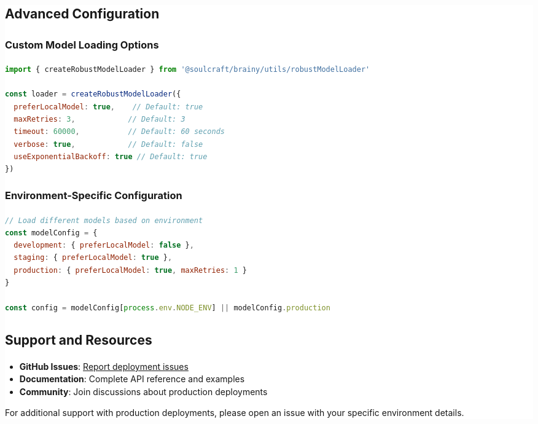## Advanced Configuration

### Custom Model Loading Options
```javascript
import { createRobustModelLoader } from '@soulcraft/brainy/utils/robustModelLoader'

const loader = createRobustModelLoader({
  preferLocalModel: true,    // Default: true
  maxRetries: 3,            // Default: 3
  timeout: 60000,           // Default: 60 seconds
  verbose: true,            // Default: false
  useExponentialBackoff: true // Default: true
})
```

### Environment-Specific Configuration
```javascript
// Load different models based on environment
const modelConfig = {
  development: { preferLocalModel: false },
  staging: { preferLocalModel: true },
  production: { preferLocalModel: true, maxRetries: 1 }
}

const config = modelConfig[process.env.NODE_ENV] || modelConfig.production
```

## Support and Resources

- **GitHub Issues**: [Report deployment issues](https://github.com/soulcraftlabs/brainy/issues)
- **Documentation**: Complete API reference and examples
- **Community**: Join discussions about production deployments

For additional support with production deployments, please open an issue with your specific environment details.